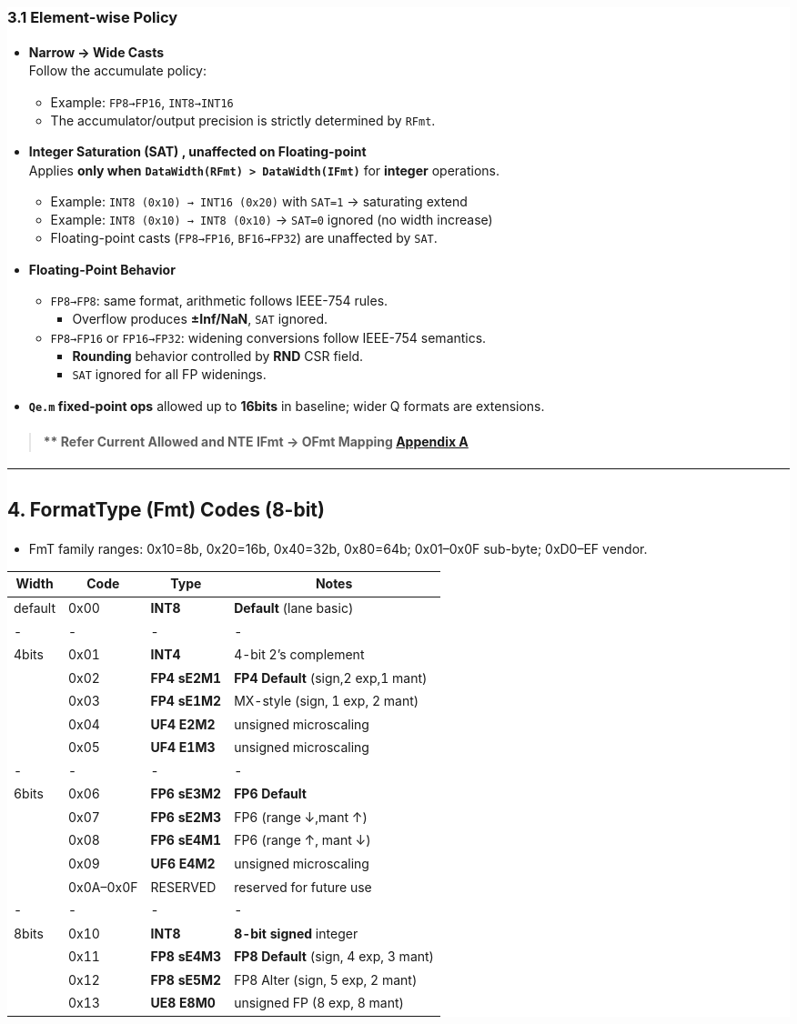 
### 3.1 Element-wise Policy

- **Narrow → Wide Casts**  
  Follow the accumulate policy:  
  - Example: `FP8→FP16`, `INT8→INT16`  
  - The accumulator/output precision is strictly determined by `RFmt`.

- **Integer Saturation (SAT) , unaffected on Floating-point**  
  Applies **only when** **`DataWidth(RFmt) > DataWidth(IFmt)`** for **integer** operations.  
  - Example: `INT8 (0x10) → INT16 (0x20)` with `SAT=1` → saturating extend  
  - Example: `INT8 (0x10) → INT8 (0x10)` → `SAT=0` ignored (no width increase)  
  - Floating-point casts (`FP8→FP16`, `BF16→FP32`) are unaffected by `SAT`.  

- **Floating-Point Behavior**  
  - `FP8→FP8`: same format, arithmetic follows IEEE-754 rules.  
    - Overflow produces **±Inf/NaN**, `SAT` ignored.  
  - `FP8→FP16` or `FP16→FP32`: widening conversions follow IEEE-754 semantics.  
    - **Rounding** behavior controlled by **RND** CSR field.  
    - `SAT` ignored for all FP widenings.

- **`Qe.m` fixed‑point ops** allowed up to **16bits** in baseline; wider Q formats are extensions.

> #### ** Refer Current Allowed and NTE IFmt -> OFmt Mapping [Appendix A](#appendix-a-ifmt-to-rfmt-mapping-policy)


---


## 4. FormatType (Fmt) Codes (8-bit)

 - FmT family ranges: 0x10=8b, 0x20=16b, 0x40=32b, 0x80=64b; 0x01–0x0F sub-byte; 0xD0–EF vendor.

| Width   | Code         | Type           | Notes                             |
| ------- | ------------ | -------------- | --------------------------------- |
| default | 0x00         | **INT8**       | **Default** (lane basic)          |
|    -    |    -         |  -             | -                                 |
| 4bits   | 0x01         | **INT4**       | 4-bit 2’s complement              |
|         | 0x02         | **FP4 sE2M1**  | **FP4 Default** (sign,2 exp,1 mant) |
|         | 0x03         | **FP4 sE1M2**  | MX-style (sign, 1 exp, 2 mant)    |
|         | 0x04         | **UF4 E2M2**   | unsigned microscaling             |
|         | 0x05         | **UF4 E1M3**   | unsigned microscaling             |
|   -     |    -         |   -            |   -                               |
| 6bits   | 0x06         | **FP6 sE3M2**  | **FP6 Default**                   |
|         | 0x07         | **FP6 sE2M3**  | FP6 (range ↓,mant ↑)              |
|         | 0x08         | **FP6 sE4M1**  | FP6 (range ↑, mant ↓)             |
|         | 0x09         | **UF6 E4M2**   | unsigned microscaling             |
|         | 0x0A–0x0F    | RESERVED       | reserved for future use           |
|   -     |    -         |   -            |   -                               |
| 8bits   | 0x10         | **INT8**       | **8-bit signed** integer              |
|         | 0x11         | **FP8 sE4M3**  | **FP8 Default** (sign, 4 exp, 3 mant) |
|         | 0x12         | **FP8 sE5M2**  | FP8 Alter (sign, 5 exp, 2 mant)   |
|         | 0x13         | **UE8 E8M0**   | unsigned FP (8 exp, 8 mant)       |